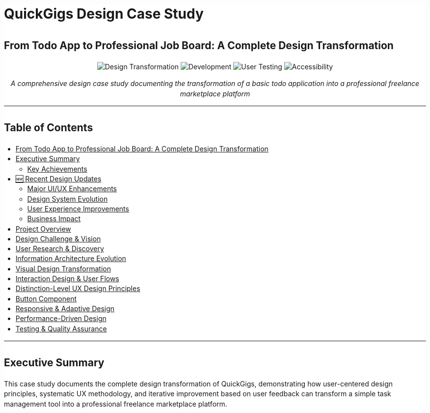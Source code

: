 # QuickGigs Design Case Study

## From Todo App to Professional Job Board: A Complete Design Transformation

<div align="center">

![Design Transformation](https://img.shields.io/badge/Design_Transformation-Todo_to_Job_Board-blue?style=for-the-badge)
![Development](https://img.shields.io/badge/Development-Comprehensive_Process-green?style=for-the-badge)
![User Testing](https://img.shields.io/badge/User_Testing-Comprehensive-orange?style=for-the-badge)
![Accessibility](https://img.shields.io/badge/WCAG_2.1-AA_Compliant-purple?style=for-the-badge)

_A comprehensive design case study documenting the transformation of a basic todo application into a professional freelance marketplace platform_

</div>

---

## Table of Contents

- [From Todo App to Professional Job Board: A Complete Design Transformation](#from-todo-app-to-professional-job-board-a-complete-design-transformation)
- [Executive Summary](#executive-summary)
  - [Key Achievements](#key-achievements)
- [🆕 Recent Design Updates](#-recent-design-updates)
  - [Major UI/UX Enhancements](#major-uiux-enhancements)
  - [Design System Evolution](#design-system-evolution)
  - [User Experience Improvements](#user-experience-improvements)
  - [Business Impact](#business-impact)
- [Project Overview](#project-overview)
- [Design Challenge & Vision](#design-challenge--vision)
- [User Research & Discovery](#user-research--discovery)
- [Information Architecture Evolution](#information-architecture-evolution)
- [Visual Design Transformation](#visual-design-transformation)
- [Interaction Design & User Flows](#interaction-design--user-flows)
- [Distinction-Level UX Design Principles](#distinction-level-ux-design-principles)
- [Button Component](#button-component)
- [Responsive & Adaptive Design](#responsive--adaptive-design)
- [Performance-Driven Design](#performance-driven-design)
- [Testing & Quality Assurance](#testing--quality-assurance)

---

## Executive Summary

This case study documents the complete design transformation of QuickGigs, demonstrating how user-centered design principles, systematic UX methodology, and iterative improvement based on user feedback can transform a simple task management tool into a professional freelance marketplace platform.
